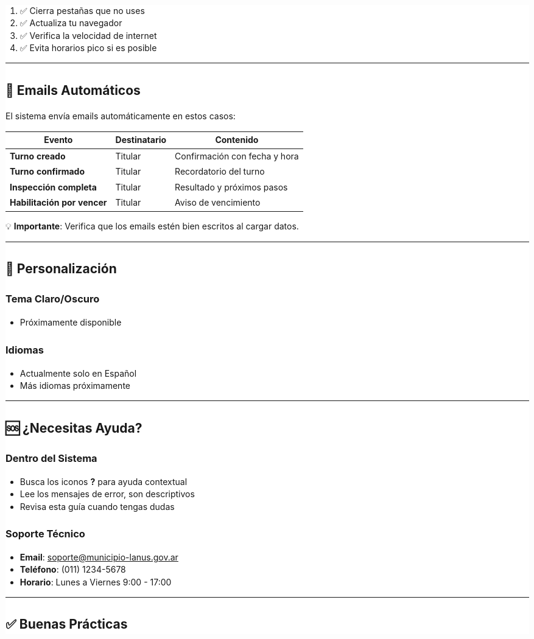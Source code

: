 1. ✅ Cierra pestañas que no uses
2. ✅ Actualiza tu navegador
3. ✅ Verifica la velocidad de internet
4. ✅ Evita horarios pico si es posible

---

## 📧 Emails Automáticos

El sistema envía emails automáticamente en estos casos:

| Evento | Destinatario | Contenido |
|--------|-------------|-----------|
| **Turno creado** | Titular | Confirmación con fecha y hora |
| **Turno confirmado** | Titular | Recordatorio del turno |
| **Inspección completa** | Titular | Resultado y próximos pasos |
| **Habilitación por vencer** | Titular | Aviso de vencimiento |

💡 **Importante**: Verifica que los emails estén bien escritos al cargar datos.

---

## 🎨 Personalización

### Tema Claro/Oscuro
- Próximamente disponible

### Idiomas
- Actualmente solo en Español
- Más idiomas próximamente

---

## 🆘 ¿Necesitas Ayuda?

### Dentro del Sistema
- Busca los iconos **?** para ayuda contextual
- Lee los mensajes de error, son descriptivos
- Revisa esta guía cuando tengas dudas

### Soporte Técnico
- **Email**: soporte@municipio-lanus.gov.ar
- **Teléfono**: (011) 1234-5678
- **Horario**: Lunes a Viernes 9:00 - 17:00

---

## ✅ Buenas Prácticas
